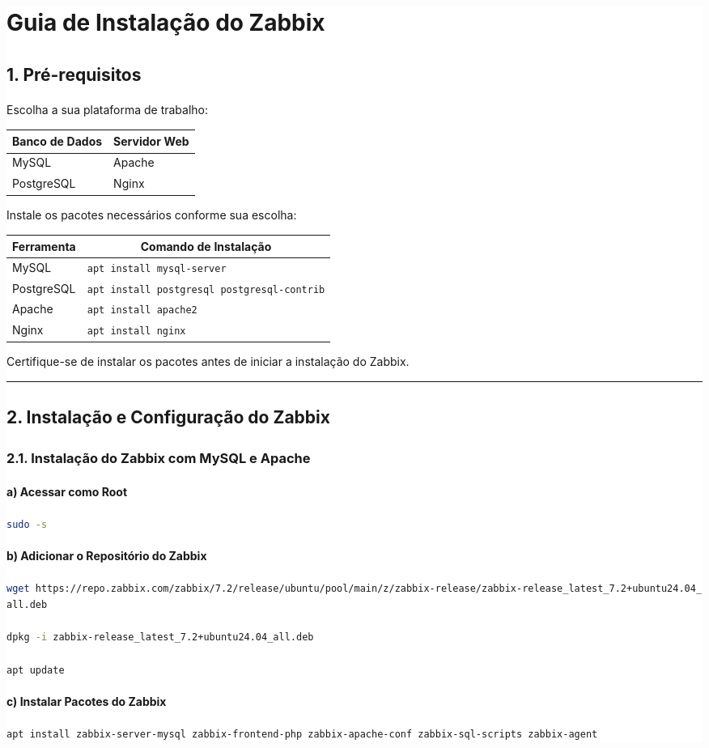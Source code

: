 # Guia de Instalação do Zabbix

## 1. Pré-requisitos

Escolha a sua plataforma de trabalho:

| Banco de Dados | Servidor Web |
|--------------|--------------|
| MySQL       | Apache       |
| PostgreSQL  | Nginx        |

Instale os pacotes necessários conforme sua escolha:

| Ferramenta  | Comando de Instalação |
|------------|-----------------------|
| MySQL      | `apt install mysql-server` |
| PostgreSQL | `apt install postgresql postgresql-contrib` |
| Apache     | `apt install apache2` |
| Nginx      | `apt install nginx` |

Certifique-se de instalar os pacotes antes de iniciar a instalação do Zabbix.

---

## 2. Instalação e Configuração do Zabbix

### 2.1. Instalação do Zabbix com MySQL e Apache

#### a) Acessar como Root

```sh
sudo -s
```

#### b) Adicionar o Repositório do Zabbix

```sh
wget https://repo.zabbix.com/zabbix/7.2/release/ubuntu/pool/main/z/zabbix-release/zabbix-release_latest_7.2+ubuntu24.04_all.deb

dpkg -i zabbix-release_latest_7.2+ubuntu24.04_all.deb

apt update
```

#### c) Instalar Pacotes do Zabbix

```sh
apt install zabbix-server-mysql zabbix-frontend-php zabbix-apache-conf zabbix-sql-scripts zabbix-agent
```
